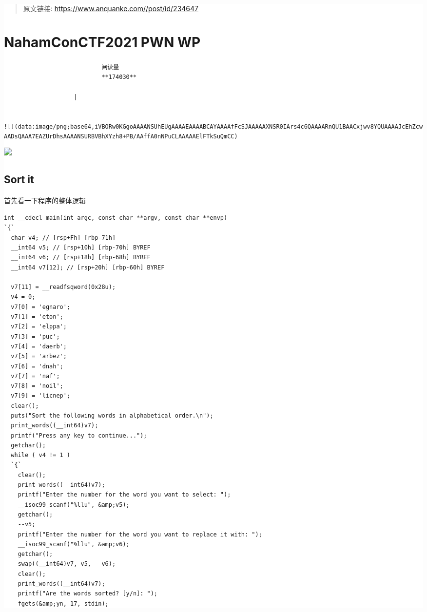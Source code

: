 > 原文链接: https://www.anquanke.com//post/id/234647 


# NahamConCTF2021 PWN WP


                                阅读量   
                                **174030**
                            
                        |
                        
                                                                                                                                    ![](data:image/png;base64,iVBORw0KGgoAAAANSUhEUgAAAAEAAAABCAYAAAAfFcSJAAAAAXNSR0IArs4c6QAAAARnQU1BAACxjwv8YQUAAAAJcEhZcwAADsQAAA7EAZUrDhsAAAANSURBVBhXYzh8+PB/AAffA0nNPuCLAAAAAElFTkSuQmCC)
                                                                                            



[![](https://p2.ssl.qhimg.com/t01c0fffa4c72aeb5fd.jpg)](https://p2.ssl.qhimg.com/t01c0fffa4c72aeb5fd.jpg)



## Sort it

首先看一下程序的整体逻辑

```
int __cdecl main(int argc, const char **argv, const char **envp)
`{`
  char v4; // [rsp+Fh] [rbp-71h]
  __int64 v5; // [rsp+10h] [rbp-70h] BYREF
  __int64 v6; // [rsp+18h] [rbp-68h] BYREF
  __int64 v7[12]; // [rsp+20h] [rbp-60h] BYREF

  v7[11] = __readfsqword(0x28u);
  v4 = 0;
  v7[0] = 'egnaro';
  v7[1] = 'eton';
  v7[2] = 'elppa';
  v7[3] = 'puc';
  v7[4] = 'daerb';
  v7[5] = 'arbez';
  v7[6] = 'dnah';
  v7[7] = 'naf';
  v7[8] = 'noil';
  v7[9] = 'licnep';
  clear();
  puts("Sort the following words in alphabetical order.\n");
  print_words((__int64)v7);
  printf("Press any key to continue...");
  getchar();
  while ( v4 != 1 )
  `{`
    clear();
    print_words((__int64)v7);
    printf("Enter the number for the word you want to select: ");
    __isoc99_scanf("%llu", &amp;v5);
    getchar();
    --v5;
    printf("Enter the number for the word you want to replace it with: ");
    __isoc99_scanf("%llu", &amp;v6);
    getchar();
    swap((__int64)v7, v5, --v6);
    clear();
    print_words((__int64)v7);
    printf("Are the words sorted? [y/n]: ");
    fgets(&amp;yn, 17, stdin);
```